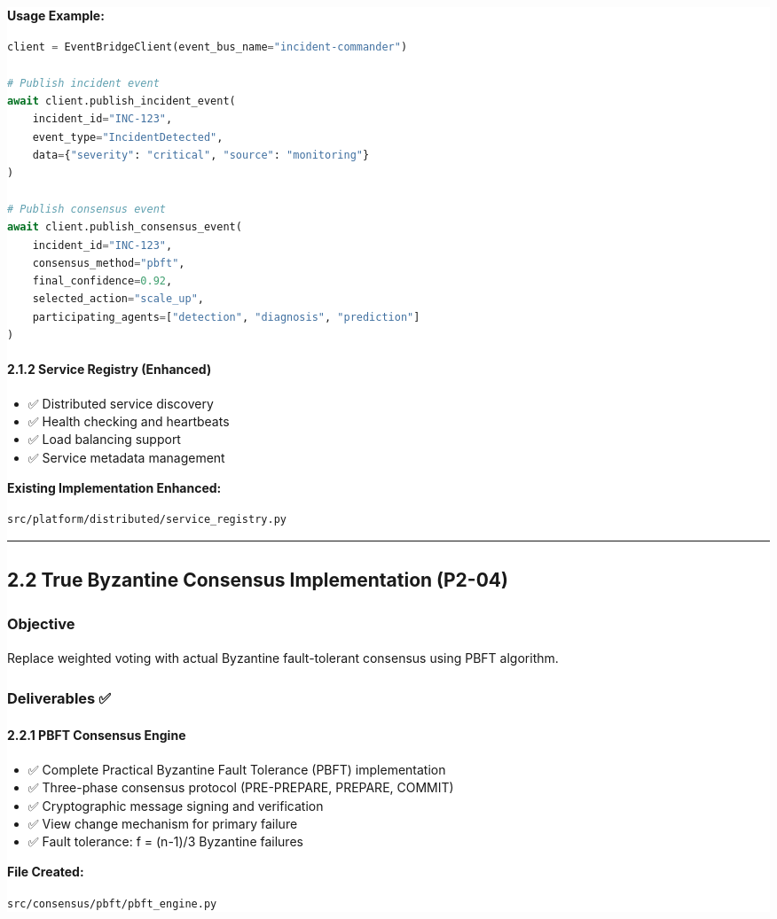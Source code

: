 **Usage Example:**
```python
client = EventBridgeClient(event_bus_name="incident-commander")

# Publish incident event
await client.publish_incident_event(
    incident_id="INC-123",
    event_type="IncidentDetected",
    data={"severity": "critical", "source": "monitoring"}
)

# Publish consensus event
await client.publish_consensus_event(
    incident_id="INC-123",
    consensus_method="pbft",
    final_confidence=0.92,
    selected_action="scale_up",
    participating_agents=["detection", "diagnosis", "prediction"]
)
```

#### 2.1.2 Service Registry (Enhanced)
- ✅ Distributed service discovery
- ✅ Health checking and heartbeats
- ✅ Load balancing support
- ✅ Service metadata management

**Existing Implementation Enhanced:**
```
src/platform/distributed/service_registry.py
```

---

## 2.2 True Byzantine Consensus Implementation (P2-04)

### Objective
Replace weighted voting with actual Byzantine fault-tolerant consensus using PBFT algorithm.

### Deliverables ✅

#### 2.2.1 PBFT Consensus Engine
- ✅ Complete Practical Byzantine Fault Tolerance (PBFT) implementation
- ✅ Three-phase consensus protocol (PRE-PREPARE, PREPARE, COMMIT)
- ✅ Cryptographic message signing and verification
- ✅ View change mechanism for primary failure
- ✅ Fault tolerance: f = (n-1)/3 Byzantine failures

**File Created:**
```
src/consensus/pbft/pbft_engine.py
```
